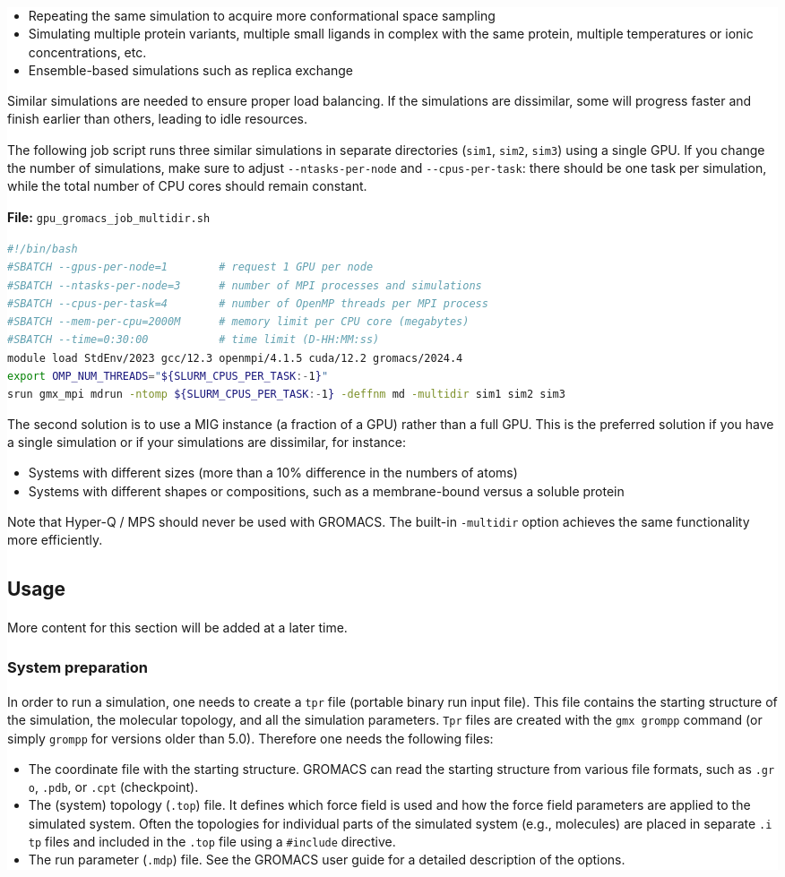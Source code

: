 *   Repeating the same simulation to acquire more conformational space sampling
*   Simulating multiple protein variants, multiple small ligands in complex with the same protein, multiple temperatures or ionic concentrations, etc.
*   Ensemble-based simulations such as replica exchange

Similar simulations are needed to ensure proper load balancing. If the simulations are dissimilar, some will progress faster and finish earlier than others, leading to idle resources.

The following job script runs three similar simulations in separate directories (`sim1`, `sim2`, `sim3`) using a single GPU. If you change the number of simulations, make sure to adjust `--ntasks-per-node` and `--cpus-per-task`: there should be one task per simulation, while the total number of CPU cores should remain constant.

**File:** `gpu_gromacs_job_multidir.sh`

```bash
#!/bin/bash
#SBATCH --gpus-per-node=1        # request 1 GPU per node
#SBATCH --ntasks-per-node=3      # number of MPI processes and simulations
#SBATCH --cpus-per-task=4        # number of OpenMP threads per MPI process
#SBATCH --mem-per-cpu=2000M      # memory limit per CPU core (megabytes)
#SBATCH --time=0:30:00           # time limit (D-HH:MM:ss)
module load StdEnv/2023 gcc/12.3 openmpi/4.1.5 cuda/12.2 gromacs/2024.4
export OMP_NUM_THREADS="${SLURM_CPUS_PER_TASK:-1}"
srun gmx_mpi mdrun -ntomp ${SLURM_CPUS_PER_TASK:-1} -deffnm md -multidir sim1 sim2 sim3
```

The second solution is to use a MIG instance (a fraction of a GPU) rather than a full GPU. This is the preferred solution if you have a single simulation or if your simulations are dissimilar, for instance:

*   Systems with different sizes (more than a 10% difference in the numbers of atoms)
*   Systems with different shapes or compositions, such as a membrane-bound versus a soluble protein

Note that Hyper-Q / MPS should never be used with GROMACS. The built-in `-multidir` option achieves the same functionality more efficiently.


## Usage

More content for this section will be added at a later time.

### System preparation

In order to run a simulation, one needs to create a `tpr` file (portable binary run input file). This file contains the starting structure of the simulation, the molecular topology, and all the simulation parameters. `Tpr` files are created with the `gmx grompp` command (or simply `grompp` for versions older than 5.0). Therefore one needs the following files:

*   The coordinate file with the starting structure. GROMACS can read the starting structure from various file formats, such as `.gro`, `.pdb`, or `.cpt` (checkpoint).
*   The (system) topology (`.top`) file. It defines which force field is used and how the force field parameters are applied to the simulated system. Often the topologies for individual parts of the simulated system (e.g., molecules) are placed in separate `.itp` files and included in the `.top` file using a `#include` directive.
*   The run parameter (`.mdp`) file. See the GROMACS user guide for a detailed description of the options.

